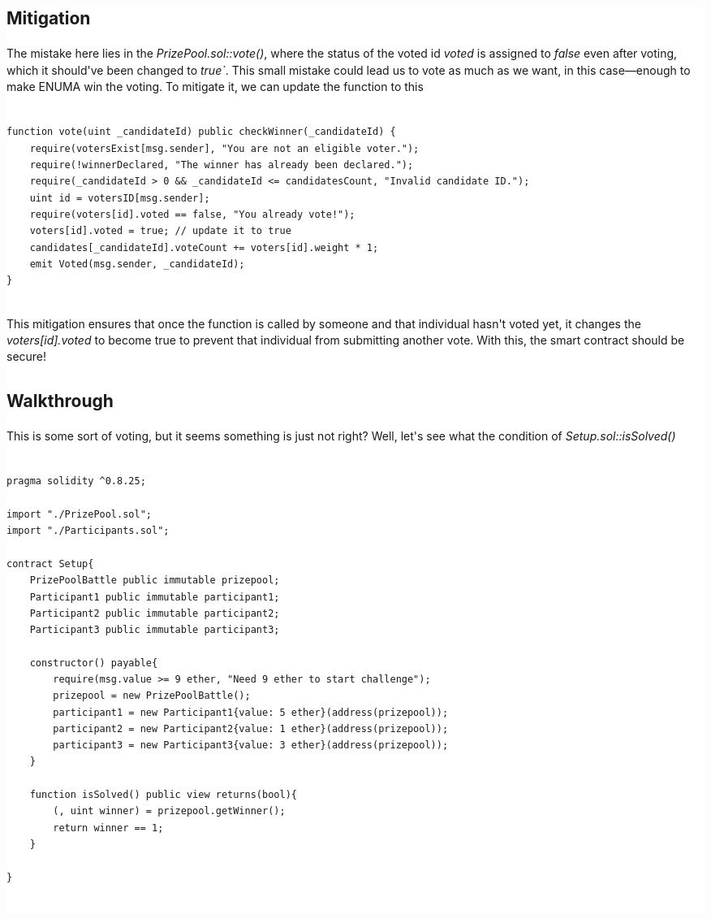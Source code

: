 ## Mitigation

The mistake here lies in the *PrizePool.sol::vote()*, where the status of the voted id *voted* is assigned to *false* even after voting, which it should've been changed to *true`*. This small mistake could lead us to vote as much as we want, in this case—enough to make ENUMA win the voting. To mitigate it, we can update the function to this &nbsp;  
&nbsp;  
```solidity
function vote(uint _candidateId) public checkWinner(_candidateId) {
    require(votersExist[msg.sender], "You are not an eligible voter.");
    require(!winnerDeclared, "The winner has already been declared.");
    require(_candidateId > 0 && _candidateId <= candidatesCount, "Invalid candidate ID.");
    uint id = votersID[msg.sender];
    require(voters[id].voted == false, "You already vote!");
    voters[id].voted = true; // update it to true
    candidates[_candidateId].voteCount += voters[id].weight * 1;
    emit Voted(msg.sender, _candidateId);
}
```
&nbsp;  
This mitigation ensures that once the function is called by someone and that individual hasn't voted yet, it changes the *voters[id].voted* to become true to prevent that individual from submitting another vote. With this, the smart contract should be secure!

## Walkthrough

This is some sort of voting, but it seems something is just not right? Well, let's see what the condition of *Setup.sol::isSolved()* &nbsp;  
&nbsp;  

```solidity
pragma solidity ^0.8.25;

import "./PrizePool.sol";
import "./Participants.sol";

contract Setup{
    PrizePoolBattle public immutable prizepool;
    Participant1 public immutable participant1;
    Participant2 public immutable participant2;
    Participant3 public immutable participant3;

    constructor() payable{
        require(msg.value >= 9 ether, "Need 9 ether to start challenge");
        prizepool = new PrizePoolBattle();
        participant1 = new Participant1{value: 5 ether}(address(prizepool));
        participant2 = new Participant2{value: 1 ether}(address(prizepool));
        participant3 = new Participant3{value: 3 ether}(address(prizepool));
    }

    function isSolved() public view returns(bool){
        (, uint winner) = prizepool.getWinner();
        return winner == 1;
    }

}
``` 
&nbsp;  
